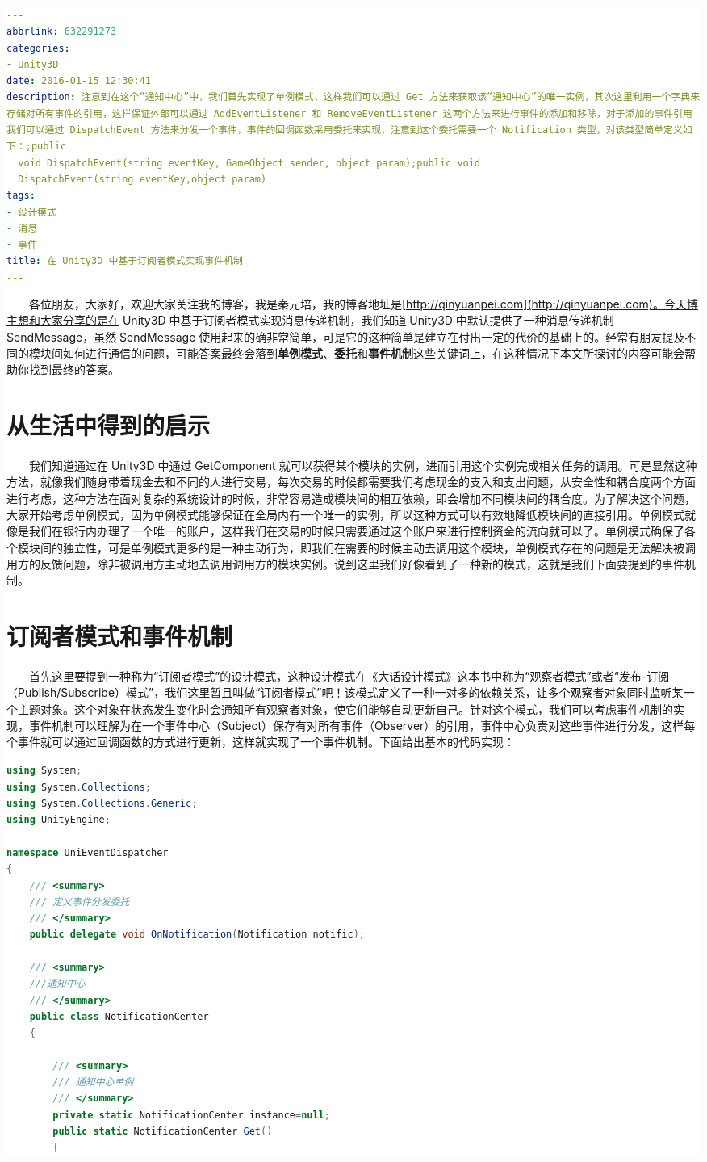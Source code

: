 ```yaml
---
abbrlink: 632291273
categories:
- Unity3D
date: 2016-01-15 12:30:41
description: 注意到在这个“通知中心”中，我们首先实现了单例模式，这样我们可以通过 Get 方法来获取该“通知中心”的唯一实例，其次这里利用一个字典来存储对所有事件的引用，这样保证外部可以通过 AddEventListener 和 RemoveEventListener 这两个方法来进行事件的添加和移除，对于添加的事件引用我们可以通过 DispatchEvent 方法来分发一个事件，事件的回调函数采用委托来实现，注意到这个委托需要一个 Notification 类型，对该类型简单定义如下：;public
  void DispatchEvent(string eventKey, GameObject sender, object param);public void
  DispatchEvent(string eventKey,object param)
tags:
- 设计模式
- 消息
- 事件
title: 在 Unity3D 中基于订阅者模式实现事件机制
---
```


&emsp;&emsp;各位朋友，大家好，欢迎大家关注我的博客，我是秦元培，我的博客地址是[http://qinyuanpei.com](http://qinyuanpei.com)。今天博主想和大家分享的是在 Unity3D 中基于订阅者模式实现消息传递机制，我们知道 Unity3D 中默认提供了一种消息传递机制 SendMessage，虽然 SendMessage 使用起来的确非常简单，可是它的这种简单是建立在付出一定的代价的基础上的。经常有朋友提及不同的模块间如何进行通信的问题，可能答案最终会落到**单例模式**、**委托**和**事件机制**这些关键词上，在这种情况下本文所探讨的内容可能会帮助你找到最终的答案。


# 从生活中得到的启示
&emsp;&emsp;我们知道通过在 Unity3D 中通过 GetComponent 就可以获得某个模块的实例，进而引用这个实例完成相关任务的调用。可是显然这种方法，就像我们随身带着现金去和不同的人进行交易，每次交易的时候都需要我们考虑现金的支入和支出问题，从安全性和耦合度两个方面进行考虑，这种方法在面对复杂的系统设计的时候，非常容易造成模块间的相互依赖，即会增加不同模块间的耦合度。为了解决这个问题，大家开始考虑单例模式，因为单例模式能够保证在全局内有一个唯一的实例，所以这种方式可以有效地降低模块间的直接引用。单例模式就像是我们在银行内办理了一个唯一的账户，这样我们在交易的时候只需要通过这个账户来进行控制资金的流向就可以了。单例模式确保了各个模块间的独立性，可是单例模式更多的是一种主动行为，即我们在需要的时候主动去调用这个模块，单例模式存在的问题是无法解决被调用方的反馈问题，除非被调用方主动地去调用调用方的模块实例。说到这里我们好像看到了一种新的模式，这就是我们下面要提到的事件机制。

# 订阅者模式和事件机制
&emsp;&emsp;首先这里要提到一种称为“订阅者模式”的设计模式，这种设计模式在《大话设计模式》这本书中称为“观察者模式”或者“发布-订阅（Publish/Subscribe）模式”，我们这里暂且叫做“订阅者模式”吧！该模式定义了一种一对多的依赖关系，让多个观察者对象同时监听某一个主题对象。这个对象在状态发生变化时会通知所有观察者对象，使它们能够自动更新自己。针对这个模式，我们可以考虑事件机制的实现，事件机制可以理解为在一个事件中心（Subject）保存有对所有事件（Observer）的引用，事件中心负责对这些事件进行分发，这样每个事件就可以通过回调函数的方式进行更新，这样就实现了一个事件机制。下面给出基本的代码实现：
```csharp
using System;
using System.Collections;
using System.Collections.Generic;
using UnityEngine;

namespace UniEventDispatcher
{
    /// <summary>
    /// 定义事件分发委托
    /// </summary>
    public delegate void OnNotification(Notification notific);

    /// <summary>
    ///通知中心 
    /// </summary>
    public class NotificationCenter
    {

        /// <summary>
        /// 通知中心单例
        /// </summary>
        private static NotificationCenter instance=null;
        public static NotificationCenter Get()
        {
```
